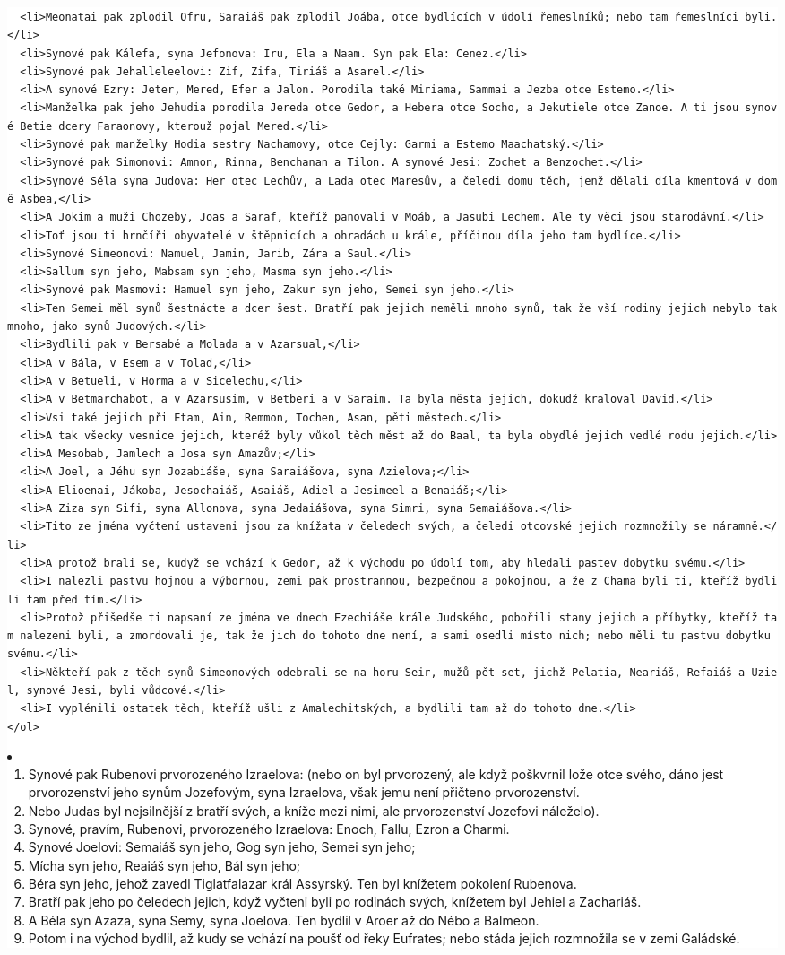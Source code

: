       <li>Meonatai pak zplodil Ofru, Saraiáš pak zplodil Joába, otce bydlících v údolí řemeslníků; nebo tam řemeslníci byli.</li>
      <li>Synové pak Kálefa, syna Jefonova: Iru, Ela a Naam. Syn pak Ela: Cenez.</li>
      <li>Synové pak Jehalleleelovi: Zif, Zifa, Tiriáš a Asarel.</li>
      <li>A synové Ezry: Jeter, Mered, Efer a Jalon. Porodila také Miriama, Sammai a Jezba otce Estemo.</li>
      <li>Manželka pak jeho Jehudia porodila Jereda otce Gedor, a Hebera otce Socho, a Jekutiele otce Zanoe. A ti jsou synové Betie dcery Faraonovy, kterouž pojal Mered.</li>
      <li>Synové pak manželky Hodia sestry Nachamovy, otce Cejly: Garmi a Estemo Maachatský.</li>
      <li>Synové pak Simonovi: Amnon, Rinna, Benchanan a Tilon. A synové Jesi: Zochet a Benzochet.</li>
      <li>Synové Séla syna Judova: Her otec Lechův, a Lada otec Maresův, a čeledi domu těch, jenž dělali díla kmentová v domě Asbea,</li>
      <li>A Jokim a muži Chozeby, Joas a Saraf, kteříž panovali v Moáb, a Jasubi Lechem. Ale ty věci jsou starodávní.</li>
      <li>Toť jsou ti hrnčíři obyvatelé v štěpnicích a ohradách u krále, příčinou díla jeho tam bydlíce.</li>
      <li>Synové Simeonovi: Namuel, Jamin, Jarib, Zára a Saul.</li>
      <li>Sallum syn jeho, Mabsam syn jeho, Masma syn jeho.</li>
      <li>Synové pak Masmovi: Hamuel syn jeho, Zakur syn jeho, Semei syn jeho.</li>
      <li>Ten Semei měl synů šestnácte a dcer šest. Bratří pak jejich neměli mnoho synů, tak že vší rodiny jejich nebylo tak mnoho, jako synů Judových.</li>
      <li>Bydlili pak v Bersabé a Molada a v Azarsual,</li>
      <li>A v Bála, v Esem a v Tolad,</li>
      <li>A v Betueli, v Horma a v Sicelechu,</li>
      <li>A v Betmarchabot, a v Azarsusim, v Betberi a v Saraim. Ta byla města jejich, dokudž kraloval David.</li>
      <li>Vsi také jejich při Etam, Ain, Remmon, Tochen, Asan, pěti městech.</li>
      <li>A tak všecky vesnice jejich, kteréž byly vůkol těch měst až do Baal, ta byla obydlé jejich vedlé rodu jejich.</li>
      <li>A Mesobab, Jamlech a Josa syn Amazův;</li>
      <li>A Joel, a Jéhu syn Jozabiáše, syna Saraiášova, syna Azielova;</li>
      <li>A Elioenai, Jákoba, Jesochaiáš, Asaiáš, Adiel a Jesimeel a Benaiáš;</li>
      <li>A Ziza syn Sifi, syna Allonova, syna Jedaiášova, syna Simri, syna Semaiášova.</li>
      <li>Tito ze jména vyčtení ustaveni jsou za knížata v čeledech svých, a čeledi otcovské jejich rozmnožily se náramně.</li>
      <li>A protož brali se, kudyž se vchází k Gedor, až k východu po údolí tom, aby hledali pastev dobytku svému.</li>
      <li>I nalezli pastvu hojnou a výbornou, zemi pak prostrannou, bezpečnou a pokojnou, a že z Chama byli ti, kteříž bydlili tam před tím.</li>
      <li>Protož přišedše ti napsaní ze jména ve dnech Ezechiáše krále Judského, pobořili stany jejich a příbytky, kteříž tam nalezeni byli, a zmordovali je, tak že jich do tohoto dne není, a sami osedli místo nich; nebo měli tu pastvu dobytku svému.</li>
      <li>Někteří pak z těch synů Simeonových odebrali se na horu Seir, mužů pět set, jichž Pelatia, Neariáš, Refaiáš a Uziel, synové Jesi, byli vůdcové.</li>
      <li>I vyplénili ostatek těch, kteříž ušli z Amalechitských, a bydlili tam až do tohoto dne.</li>
    </ol>
  </li>
  <li>
    <ol>
      <li>Synové pak Rubenovi prvorozeného Izraelova: (nebo on byl prvorozený, ale když poškvrnil lože otce svého, dáno jest prvorozenství jeho synům Jozefovým, syna Izraelova, však jemu není přičteno prvorozenství.</li>
      <li>Nebo Judas byl nejsilnější z bratří svých, a kníže mezi nimi, ale prvorozenství Jozefovi náleželo).</li>
      <li>Synové, pravím, Rubenovi, prvorozeného Izraelova: Enoch, Fallu, Ezron a Charmi.</li>
      <li>Synové Joelovi: Semaiáš syn jeho, Gog syn jeho, Semei syn jeho;</li>
      <li>Mícha syn jeho, Reaiáš syn jeho, Bál syn jeho;</li>
      <li>Béra syn jeho, jehož zavedl Tiglatfalazar král Assyrský. Ten byl knížetem pokolení Rubenova.</li>
      <li>Bratří pak jeho po čeledech jejich, když vyčteni byli po rodinách svých, knížetem byl Jehiel a Zachariáš.</li>
      <li>A Béla syn Azaza, syna Semy, syna Joelova. Ten bydlil v Aroer až do Nébo a Balmeon.</li>
      <li>Potom i na východ bydlil, až kudy se vchází na poušť od řeky Eufrates; nebo stáda jejich rozmnožila se v zemi Galádské.</li>
